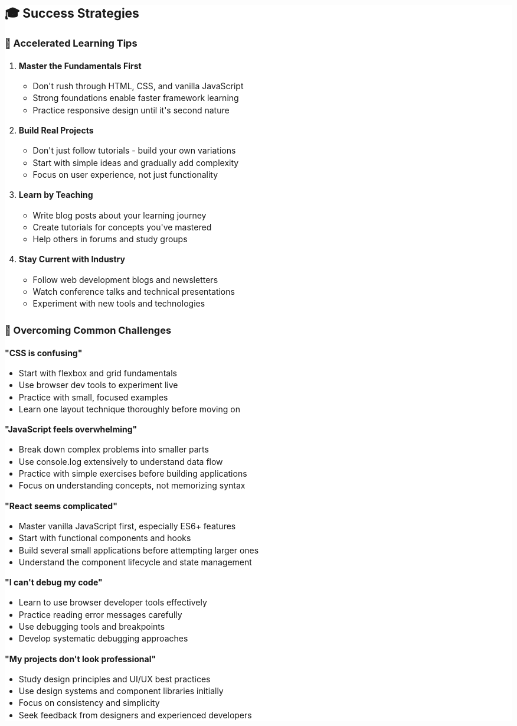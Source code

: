 
## 🎓 Success Strategies

### 🚀 Accelerated Learning Tips

1. **Master the Fundamentals First**
   - Don't rush through HTML, CSS, and vanilla JavaScript
   - Strong foundations enable faster framework learning
   - Practice responsive design until it's second nature

2. **Build Real Projects**
   - Don't just follow tutorials - build your own variations
   - Start with simple ideas and gradually add complexity
   - Focus on user experience, not just functionality

3. **Learn by Teaching**
   - Write blog posts about your learning journey
   - Create tutorials for concepts you've mastered
   - Help others in forums and study groups

4. **Stay Current with Industry**
   - Follow web development blogs and newsletters
   - Watch conference talks and technical presentations
   - Experiment with new tools and technologies

### 🧗 Overcoming Common Challenges

**"CSS is confusing"**
- Start with flexbox and grid fundamentals
- Use browser dev tools to experiment live
- Practice with small, focused examples
- Learn one layout technique thoroughly before moving on

**"JavaScript feels overwhelming"**
- Break down complex problems into smaller parts
- Use console.log extensively to understand data flow
- Practice with simple exercises before building applications
- Focus on understanding concepts, not memorizing syntax

**"React seems complicated"**
- Master vanilla JavaScript first, especially ES6+ features
- Start with functional components and hooks
- Build several small applications before attempting larger ones
- Understand the component lifecycle and state management

**"I can't debug my code"**
- Learn to use browser developer tools effectively
- Practice reading error messages carefully
- Use debugging tools and breakpoints
- Develop systematic debugging approaches

**"My projects don't look professional"**
- Study design principles and UI/UX best practices
- Use design systems and component libraries initially
- Focus on consistency and simplicity
- Seek feedback from designers and experienced developers

